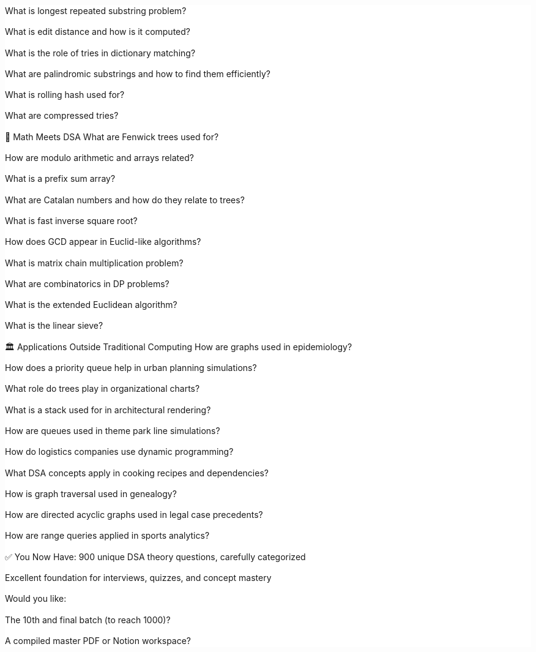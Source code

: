 What is longest repeated substring problem?

What is edit distance and how is it computed?

What is the role of tries in dictionary matching?

What are palindromic substrings and how to find them efficiently?

What is rolling hash used for?

What are compressed tries?

🧮 Math Meets DSA
What are Fenwick trees used for?

How are modulo arithmetic and arrays related?

What is a prefix sum array?

What are Catalan numbers and how do they relate to trees?

What is fast inverse square root?

How does GCD appear in Euclid-like algorithms?

What is matrix chain multiplication problem?

What are combinatorics in DP problems?

What is the extended Euclidean algorithm?

What is the linear sieve?

🏛️ Applications Outside Traditional Computing
How are graphs used in epidemiology?

How does a priority queue help in urban planning simulations?

What role do trees play in organizational charts?

What is a stack used for in architectural rendering?

How are queues used in theme park line simulations?

How do logistics companies use dynamic programming?

What DSA concepts apply in cooking recipes and dependencies?

How is graph traversal used in genealogy?

How are directed acyclic graphs used in legal case precedents?

How are range queries applied in sports analytics?

✅ You Now Have:
900 unique DSA theory questions, carefully categorized

Excellent foundation for interviews, quizzes, and concept mastery

Would you like:

The 10th and final batch (to reach 1000)?

A compiled master PDF or Notion workspace?
